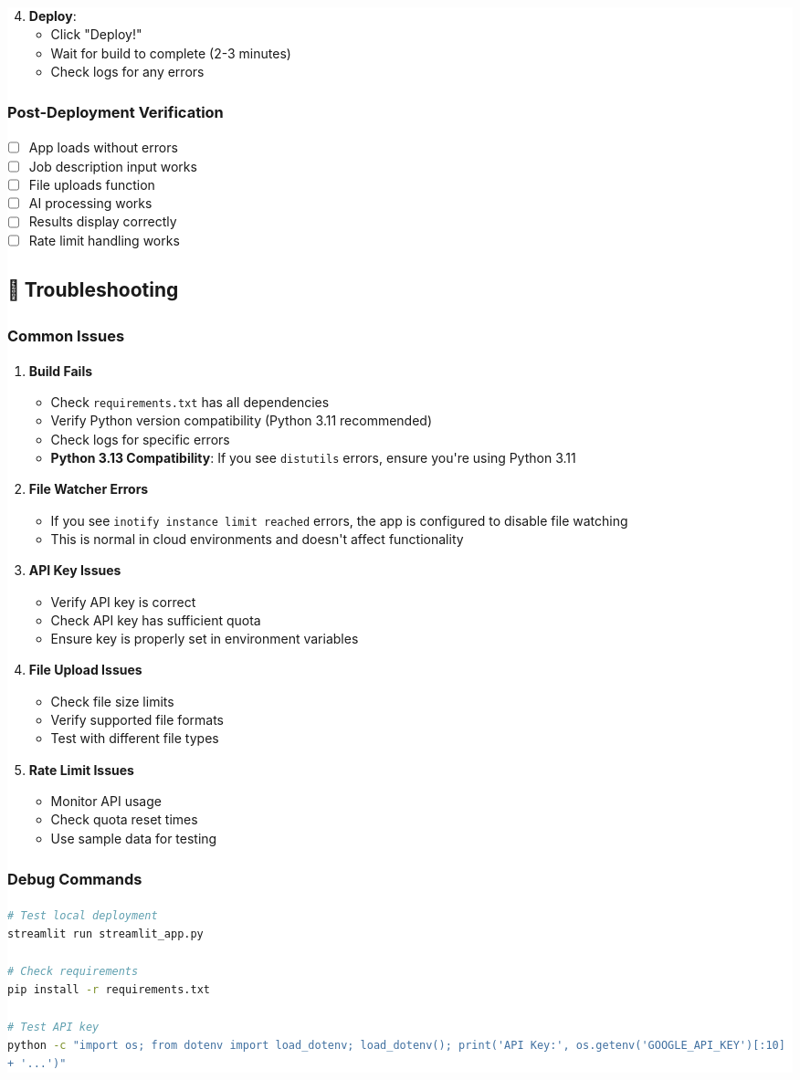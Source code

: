 4. **Deploy**:
   - Click "Deploy!"
   - Wait for build to complete (2-3 minutes)
   - Check logs for any errors

### Post-Deployment Verification

- [ ] App loads without errors
- [ ] Job description input works
- [ ] File uploads function
- [ ] AI processing works
- [ ] Results display correctly
- [ ] Rate limit handling works

## 🔧 Troubleshooting

### Common Issues

1. **Build Fails**
   - Check `requirements.txt` has all dependencies
   - Verify Python version compatibility (Python 3.11 recommended)
   - Check logs for specific errors
   - **Python 3.13 Compatibility**: If you see `distutils` errors, ensure you're using Python 3.11

2. **File Watcher Errors**
   - If you see `inotify instance limit reached` errors, the app is configured to disable file watching
   - This is normal in cloud environments and doesn't affect functionality

2. **API Key Issues**
   - Verify API key is correct
   - Check API key has sufficient quota
   - Ensure key is properly set in environment variables

3. **File Upload Issues**
   - Check file size limits
   - Verify supported file formats
   - Test with different file types

4. **Rate Limit Issues**
   - Monitor API usage
   - Check quota reset times
   - Use sample data for testing

### Debug Commands
```bash
# Test local deployment
streamlit run streamlit_app.py

# Check requirements
pip install -r requirements.txt

# Test API key
python -c "import os; from dotenv import load_dotenv; load_dotenv(); print('API Key:', os.getenv('GOOGLE_API_KEY')[:10] + '...')"
```
